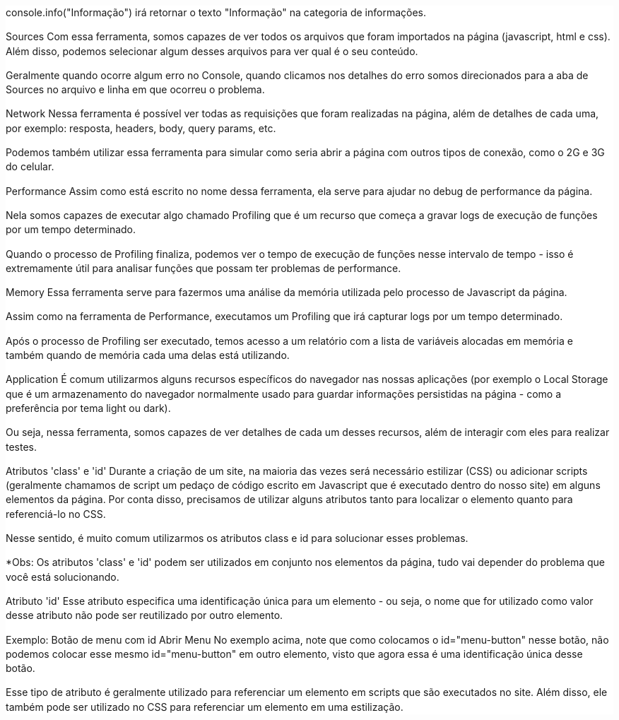 console.info("Informação") irá retornar o texto "Informação" na categoria de informações.

Sources Com essa ferramenta, somos capazes de ver todos os arquivos que foram importados na página (javascript, html e css). Além disso, podemos selecionar algum desses arquivos para ver qual é o seu conteúdo.

Geralmente quando ocorre algum erro no Console, quando clicamos nos detalhes do erro somos direcionados para a aba de Sources no arquivo e linha em que ocorreu o problema.

Network Nessa ferramenta é possível ver todas as requisições que foram realizadas na página, além de detalhes de cada uma, por exemplo: resposta, headers, body, query params, etc.

Podemos também utilizar essa ferramenta para simular como seria abrir a página com outros tipos de conexão, como o 2G e 3G do celular.

Performance Assim como está escrito no nome dessa ferramenta, ela serve para ajudar no debug de performance da página.

Nela somos capazes de executar algo chamado Profiling que é um recurso que começa a gravar logs de execução de funções por um tempo determinado.

Quando o processo de Profiling finaliza, podemos ver o tempo de execução de funções nesse intervalo de tempo - isso é extremamente útil para analisar funções que possam ter problemas de performance.

Memory Essa ferramenta serve para fazermos uma análise da memória utilizada pelo processo de Javascript da página.

Assim como na ferramenta de Performance, executamos um Profiling que irá capturar logs por um tempo determinado.

Após o processo de Profiling ser executado, temos acesso a um relatório com a lista de variáveis alocadas em memória e também quando de memória cada uma delas está utilizando.

Application É comum utilizarmos alguns recursos específicos do navegador nas nossas aplicações (por exemplo o Local Storage que é um armazenamento do navegador normalmente usado para guardar informações persistidas na página - como a preferência por tema light ou dark).

Ou seja, nessa ferramenta, somos capazes de ver detalhes de cada um desses recursos, além de interagir com eles para realizar testes.

Atributos 'class' e 'id' Durante a criação de um site, na maioria das vezes será necessário estilizar (CSS) ou adicionar scripts (geralmente chamamos de script um pedaço de código escrito em Javascript que é executado dentro do nosso site) em alguns elementos da página. Por conta disso, precisamos de utilizar alguns atributos tanto para localizar o elemento quanto para referenciá-lo no CSS.

Nesse sentido, é muito comum utilizarmos os atributos class e id para solucionar esses problemas.

*Obs: Os atributos 'class' e 'id' podem ser utilizados em conjunto nos elementos da página, tudo vai depender do problema que você está solucionando.

Atributo 'id' Esse atributo especifica uma identificação única para um elemento - ou seja, o nome que for utilizado como valor desse atributo não pode ser reutilizado por outro elemento.

Exemplo: Botão de menu com id Abrir Menu No exemplo acima, note que como colocamos o id="menu-button" nesse botão, não podemos colocar esse mesmo id="menu-button" em outro elemento, visto que agora essa é uma identificação única desse botão.

Esse tipo de atributo é geralmente utilizado para referenciar um elemento em scripts que são executados no site. Além disso, ele também pode ser utilizado no CSS para referenciar um elemento em uma estilização.
